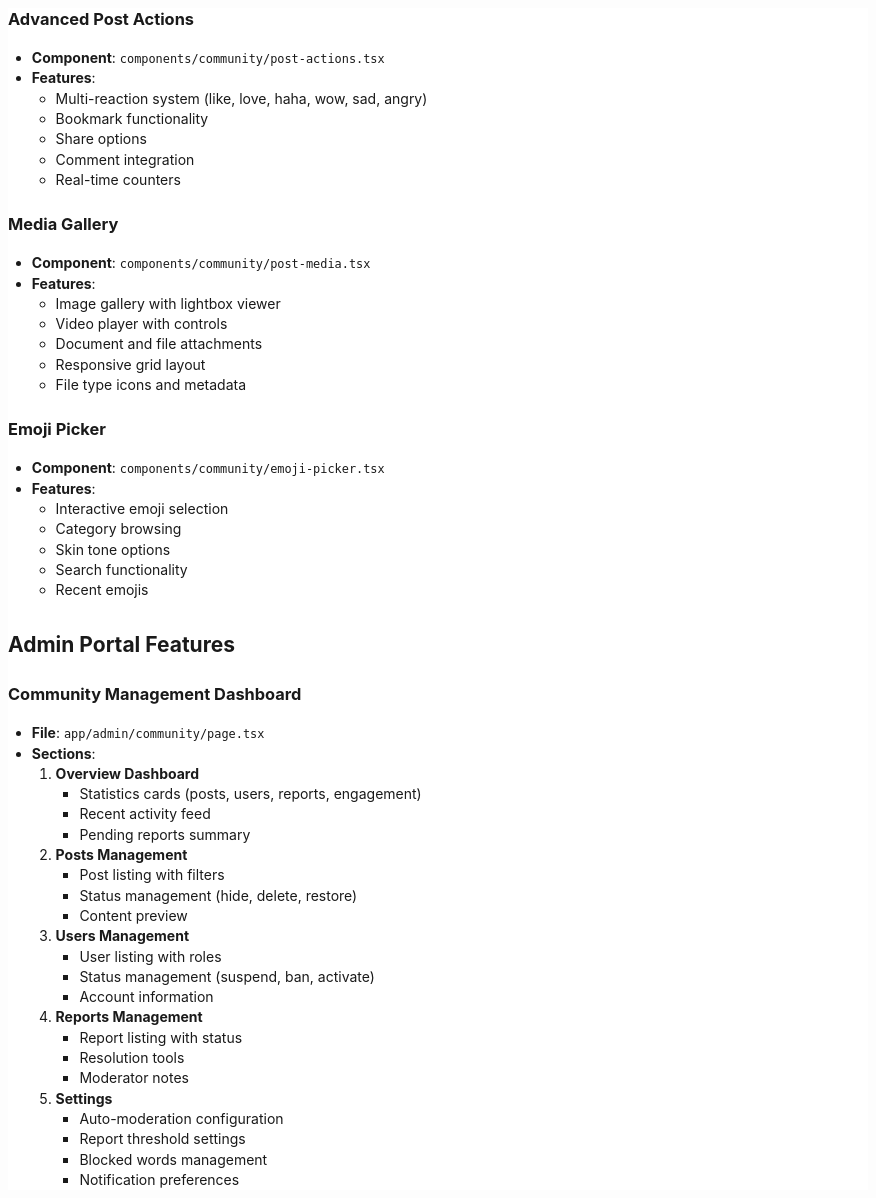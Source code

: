 ### Advanced Post Actions
- **Component**: `components/community/post-actions.tsx`
- **Features**:
  - Multi-reaction system (like, love, haha, wow, sad, angry)
  - Bookmark functionality
  - Share options
  - Comment integration
  - Real-time counters

### Media Gallery
- **Component**: `components/community/post-media.tsx`
- **Features**:
  - Image gallery with lightbox viewer
  - Video player with controls
  - Document and file attachments
  - Responsive grid layout
  - File type icons and metadata

### Emoji Picker
- **Component**: `components/community/emoji-picker.tsx`
- **Features**:
  - Interactive emoji selection
  - Category browsing
  - Skin tone options
  - Search functionality
  - Recent emojis

## Admin Portal Features

### Community Management Dashboard
- **File**: `app/admin/community/page.tsx`
- **Sections**:
  1. **Overview Dashboard**
     - Statistics cards (posts, users, reports, engagement)
     - Recent activity feed
     - Pending reports summary
  2. **Posts Management**
     - Post listing with filters
     - Status management (hide, delete, restore)
     - Content preview
  3. **Users Management**
     - User listing with roles
     - Status management (suspend, ban, activate)
     - Account information
  4. **Reports Management**
     - Report listing with status
     - Resolution tools
     - Moderator notes
  5. **Settings**
     - Auto-moderation configuration
     - Report threshold settings
     - Blocked words management
     - Notification preferences
